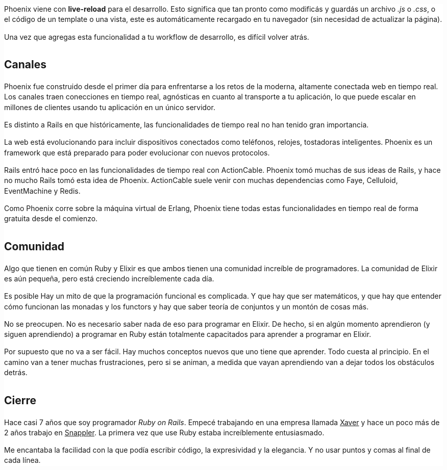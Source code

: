 Phoenix viene con **live-reload** para el desarrollo. Esto significa que tan pronto como modificás y guardás un archivo *.js* o *.css*, o el código de un template o una vista, este es automáticamente recargado en tu navegador (sin necesidad de actualizar la página).

Una vez que agregas esta funcionalidad a tu workflow de desarrollo, es difícil volver atrás.

## Canales

Phoenix fue construido desde el primer día para enfrentarse a los retos de la moderna, altamente conectada web en tiempo real. Los canales traen conecciones en tiempo real, agnósticas en cuanto al transporte a tu aplicación, lo que puede escalar en millones de clientes usando tu aplicación en un único servidor.

Es distinto a Rails en que históricamente, las funcionalidades de tiempo real no han tenido gran importancia.

La web está evolucionando para incluir dispositivos conectados como teléfonos, relojes, tostadoras inteligentes. Phoenix es un framework que está preparado para poder evolucionar con nuevos protocolos.

Rails entró hace poco en las funcionalidades de tiempo real con ActionCable. Phoenix tomó muchas de sus ideas de Rails, y hace no mucho Rails tomó esta idea de Phoenix.
ActionCable suele venir con muchas dependencias como Faye, Celluloid, EventMachine y Redis.

Como Phoenix corre sobre la máquina virtual de Erlang, Phoenix tiene todas estas funcionalidades en tiempo real de forma gratuita desde el comienzo.

## Comunidad

Algo que tienen en común Ruby y Elixir es que ambos tienen una comunidad increíble de programadores. La comunidad de Elixir es aún pequeña, pero está creciendo increíblemente cada día.


Es posible
Hay un mito de que la programación funcional es complicada. Y que hay que ser matemáticos, y que hay que entender cómo funcionan las monadas y los functors y hay que saber teoría de conjuntos y un montón de cosas más.

No se preocupen. No es necesario saber nada de eso para programar en Elixir. De hecho, si en algún momento aprendieron (y siguen aprendiendo) a programar en Ruby están totalmente capacitados para aprender a programar en Elixir.

Por supuesto que no va a ser fácil. Hay muchos conceptos nuevos que uno tiene que aprender. Todo cuesta al principio. En el camino van a tener muchas frustraciones, pero si se animan, a medida que vayan aprendiendo van a dejar todos los obstáculos detrás.


## Cierre

Hace casi 7 años que soy programador *Ruby on Rails*. Empecé trabajando en una empresa llamada [Xaver](http://www.xaver.com.ar/) y hace un poco más de 2 años trabajo en [Snappler](http://www.snappler.com/). La primera vez que use Ruby estaba increíblemente entusiasmado.

Me encantaba la facilidad con la que podía escribir código, la expresividad y la elegancia. Y no usar puntos y comas al final de cada línea.
